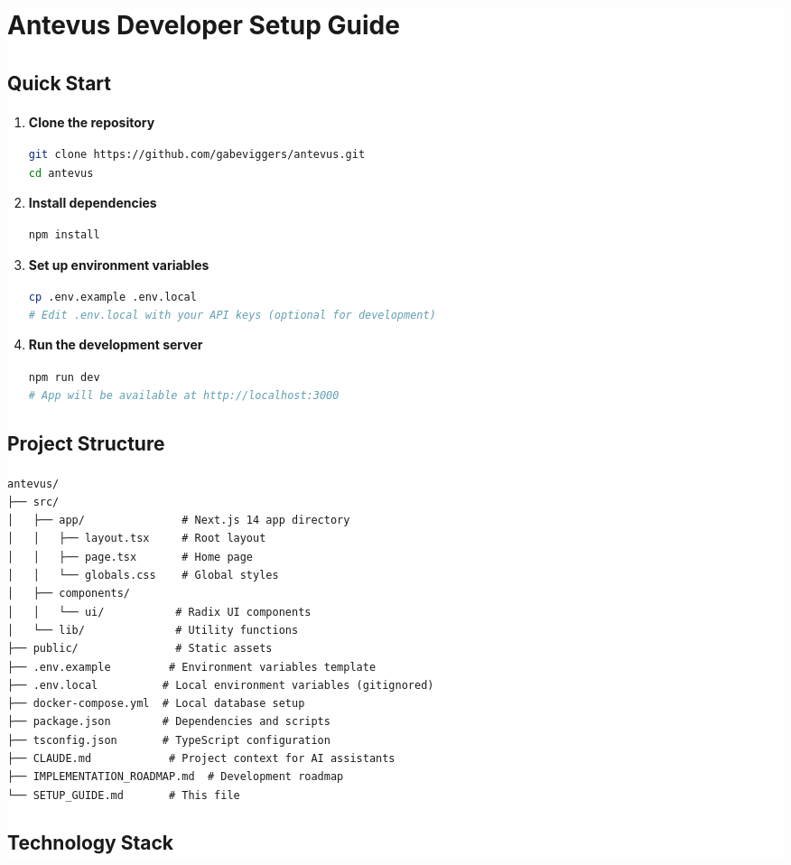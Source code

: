 # Antevus Developer Setup Guide

## Quick Start

1. **Clone the repository**
   ```bash
   git clone https://github.com/gabeviggers/antevus.git
   cd antevus
   ```

3. **Install dependencies**
   ```bash
   npm install
   ```

4. **Set up environment variables**
   ```bash
   cp .env.example .env.local
   # Edit .env.local with your API keys (optional for development)
   ```

5. **Run the development server**
   ```bash
   npm run dev
   # App will be available at http://localhost:3000
   ```

## Project Structure

```
antevus/
├── src/
│   ├── app/               # Next.js 14 app directory
│   │   ├── layout.tsx     # Root layout
│   │   ├── page.tsx       # Home page
│   │   └── globals.css    # Global styles
│   ├── components/
│   │   └── ui/           # Radix UI components
│   └── lib/              # Utility functions
├── public/               # Static assets
├── .env.example         # Environment variables template
├── .env.local          # Local environment variables (gitignored)
├── docker-compose.yml  # Local database setup
├── package.json        # Dependencies and scripts
├── tsconfig.json       # TypeScript configuration
├── CLAUDE.md            # Project context for AI assistants
├── IMPLEMENTATION_ROADMAP.md  # Development roadmap
└── SETUP_GUIDE.md       # This file

```

## Technology Stack
